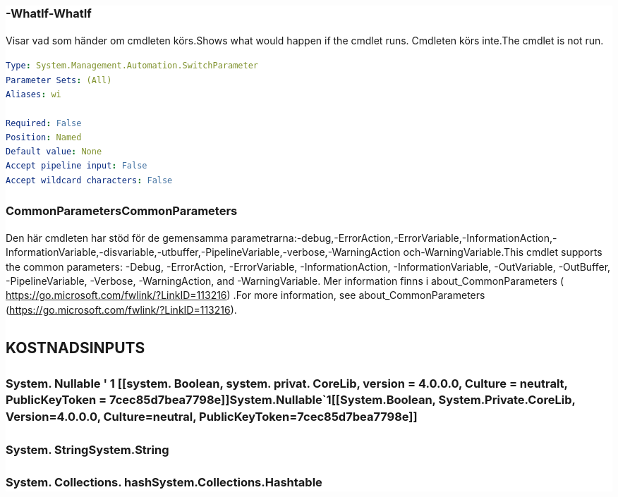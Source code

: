 ### <span data-ttu-id="58b2d-209">-WhatIf</span><span class="sxs-lookup"><span data-stu-id="58b2d-209">-WhatIf</span></span>
<span data-ttu-id="58b2d-210">Visar vad som händer om cmdleten körs.</span><span class="sxs-lookup"><span data-stu-id="58b2d-210">Shows what would happen if the cmdlet runs.</span></span> <span data-ttu-id="58b2d-211">Cmdleten körs inte.</span><span class="sxs-lookup"><span data-stu-id="58b2d-211">The cmdlet is not run.</span></span>

```yaml
Type: System.Management.Automation.SwitchParameter
Parameter Sets: (All)
Aliases: wi

Required: False
Position: Named
Default value: None
Accept pipeline input: False
Accept wildcard characters: False
```

### <span data-ttu-id="58b2d-212">CommonParameters</span><span class="sxs-lookup"><span data-stu-id="58b2d-212">CommonParameters</span></span>
<span data-ttu-id="58b2d-213">Den här cmdleten har stöd för de gemensamma parametrarna:-debug,-ErrorAction,-ErrorVariable,-InformationAction,-InformationVariable,-disvariable,-utbuffer,-PipelineVariable,-verbose,-WarningAction och-WarningVariable.</span><span class="sxs-lookup"><span data-stu-id="58b2d-213">This cmdlet supports the common parameters: -Debug, -ErrorAction, -ErrorVariable, -InformationAction, -InformationVariable, -OutVariable, -OutBuffer, -PipelineVariable, -Verbose, -WarningAction, and -WarningVariable.</span></span> <span data-ttu-id="58b2d-214">Mer information finns i about_CommonParameters ( https://go.microsoft.com/fwlink/?LinkID=113216) .</span><span class="sxs-lookup"><span data-stu-id="58b2d-214">For more information, see about_CommonParameters (https://go.microsoft.com/fwlink/?LinkID=113216).</span></span>

## <span data-ttu-id="58b2d-215">KOSTNADS</span><span class="sxs-lookup"><span data-stu-id="58b2d-215">INPUTS</span></span>

### <span data-ttu-id="58b2d-216">System. Nullable ' 1 [[system. Boolean, system. privat. CoreLib, version = 4.0.0.0, Culture = neutralt, PublicKeyToken = 7cec85d7bea7798e]]</span><span class="sxs-lookup"><span data-stu-id="58b2d-216">System.Nullable\`1[[System.Boolean, System.Private.CoreLib, Version=4.0.0.0, Culture=neutral, PublicKeyToken=7cec85d7bea7798e]]</span></span>

### <span data-ttu-id="58b2d-217">System. String</span><span class="sxs-lookup"><span data-stu-id="58b2d-217">System.String</span></span>

### <span data-ttu-id="58b2d-218">System. Collections. hash</span><span class="sxs-lookup"><span data-stu-id="58b2d-218">System.Collections.Hashtable</span></span>
